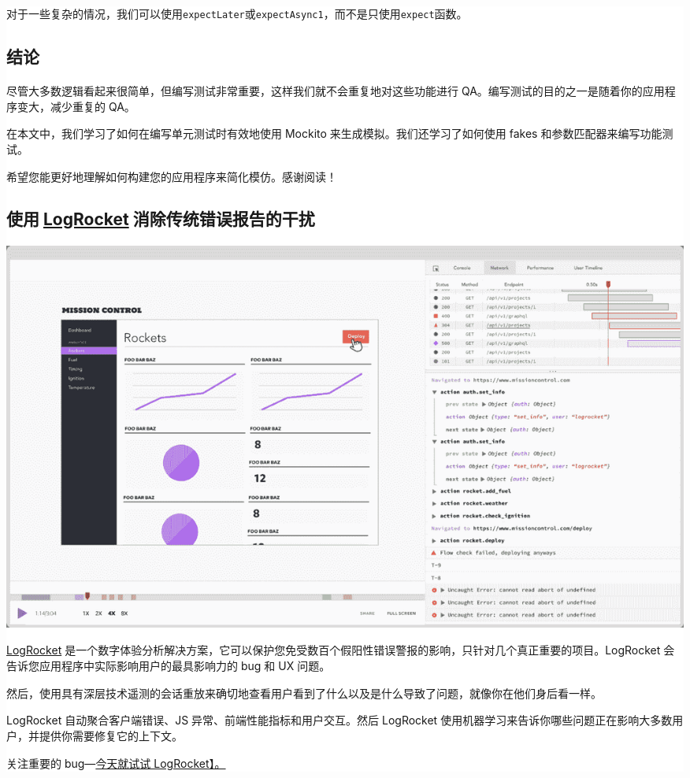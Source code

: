 对于一些复杂的情况，我们可以使用`expectLater`或`expectAsync1`，而不是只使用`expect`函数。

## 结论

尽管大多数逻辑看起来很简单，但编写测试非常重要，这样我们就不会重复地对这些功能进行 QA。编写测试的目的之一是随着你的应用程序变大，减少重复的 QA。

在本文中，我们学习了如何在编写单元测试时有效地使用 Mockito 来生成模拟。我们还学习了如何使用 fakes 和参数匹配器来编写功能测试。

希望您能更好地理解如何构建您的应用程序来简化模仿。感谢阅读！

## 使用 [LogRocket](https://lp.logrocket.com/blg/signup) 消除传统错误报告的干扰

[![LogRocket Dashboard Free Trial Banner](img/d6f5a5dd739296c1dd7aab3d5e77eeb9.png)](https://lp.logrocket.com/blg/signup)

[LogRocket](https://lp.logrocket.com/blg/signup) 是一个数字体验分析解决方案，它可以保护您免受数百个假阳性错误警报的影响，只针对几个真正重要的项目。LogRocket 会告诉您应用程序中实际影响用户的最具影响力的 bug 和 UX 问题。

然后，使用具有深层技术遥测的会话重放来确切地查看用户看到了什么以及是什么导致了问题，就像你在他们身后看一样。

LogRocket 自动聚合客户端错误、JS 异常、前端性能指标和用户交互。然后 LogRocket 使用机器学习来告诉你哪些问题正在影响大多数用户，并提供你需要修复它的上下文。

关注重要的 bug—[今天就试试 LogRocket】。](https://lp.logrocket.com/blg/signup-issue-free)